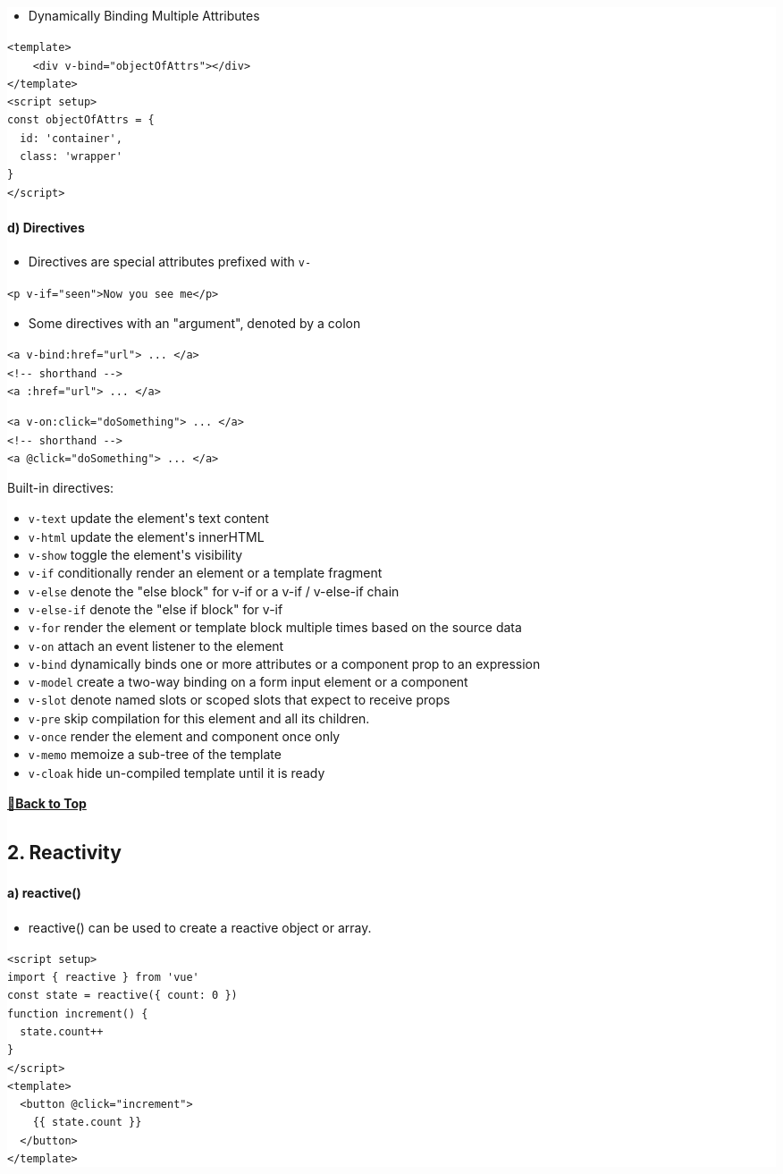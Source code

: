 -  Dynamically Binding Multiple Attributes 
```vue
<template>
    <div v-bind="objectOfAttrs"></div>
</template>
<script setup>
const objectOfAttrs = {
  id: 'container',
  class: 'wrapper'
}
</script>
```
#### d) Directives
-  Directives are special attributes prefixed with `v-`

```vue
<p v-if="seen">Now you see me</p>
```    

- Some directives with an "argument", denoted by a colon 
```vue
<a v-bind:href="url"> ... </a>
<!-- shorthand -->
<a :href="url"> ... </a>
```
```vue
<a v-on:click="doSomething"> ... </a>
<!-- shorthand -->
<a @click="doSomething"> ... </a>
```
Built-in directives:
- `v-text` update the element's text content
- `v-html` update the element's innerHTML
- `v-show` toggle the element's visibility
- `v-if` conditionally render an element or a template fragment
- `v-else` denote the "else block" for v-if or a v-if / v-else-if chain
- `v-else-if` denote the "else if block" for v-if
- `v-for` render the element or template block multiple times based on the source data
- `v-on` attach an event listener to the element
- `v-bind` dynamically binds one or more attributes or a component prop to an expression
- `v-model` create a two-way binding on a form input element or a component
- `v-slot` denote named slots or scoped slots that expect to receive props
- `v-pre` skip compilation for this element and all its children.
- `v-once` render the element and component once only
- `v-memo` memoize a sub-tree of the template
- `v-cloak` hide un-compiled template until it is ready

**[🔼Back to Top](#table-of-contents)**

## 2. Reactivity

#### a) reactive() 
- reactive() can be used to create a reactive object or array.
```vue
<script setup>
import { reactive } from 'vue'
const state = reactive({ count: 0 })
function increment() {
  state.count++
}
</script>
<template>
  <button @click="increment">
    {{ state.count }}
  </button>
</template>
```